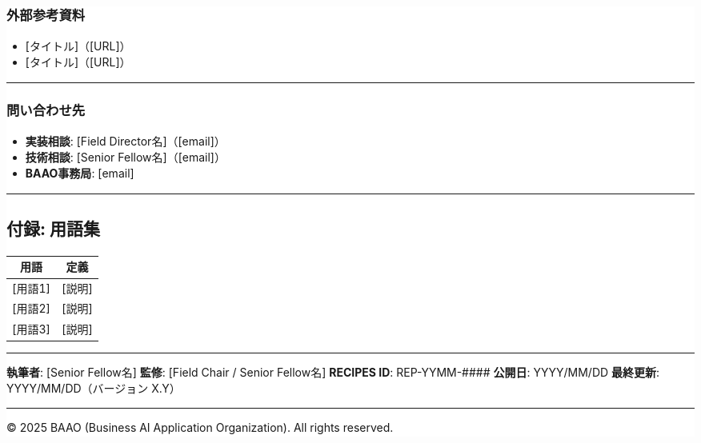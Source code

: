 ### 外部参考資料
- [タイトル]（[URL]）
- [タイトル]（[URL]）

---

### 問い合わせ先
- **実装相談**: [Field Director名]（[email]）
- **技術相談**: [Senior Fellow名]（[email]）
- **BAAO事務局**: [email]

---

## 付録: 用語集

| 用語 | 定義 |
|-----|------|
| [用語1] | [説明] |
| [用語2] | [説明] |
| [用語3] | [説明] |

---

**執筆者**: [Senior Fellow名]
**監修**: [Field Chair / Senior Fellow名]
**RECIPES ID**: REP-YYMM-####
**公開日**: YYYY/MM/DD
**最終更新**: YYYY/MM/DD（バージョン X.Y）

---

© 2025 BAAO (Business AI Application Organization). All rights reserved.
